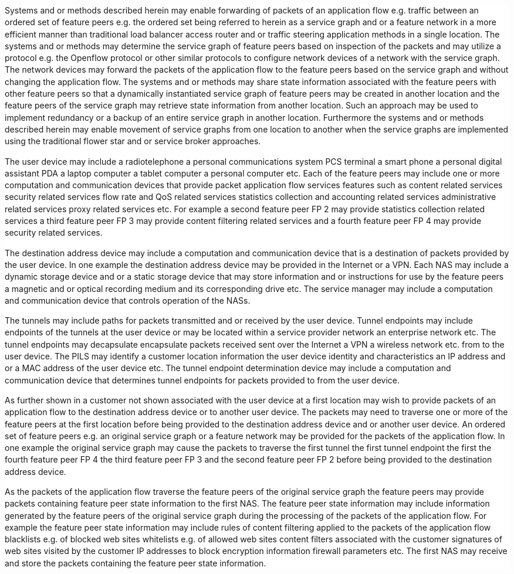 Systems and or methods described herein may enable forwarding of packets of an application flow e.g. traffic between an ordered set of feature peers e.g. the ordered set being referred to herein as a service graph and or a feature network in a more efficient manner than traditional load balancer access router and or traffic steering application methods in a single location. The systems and or methods may determine the service graph of feature peers based on inspection of the packets and may utilize a protocol e.g. the Openflow protocol or other similar protocols to configure network devices of a network with the service graph. The network devices may forward the packets of the application flow to the feature peers based on the service graph and without changing the application flow. The systems and or methods may share state information associated with the feature peers with other feature peers so that a dynamically instantiated service graph of feature peers may be created in another location and the feature peers of the service graph may retrieve state information from another location. Such an approach may be used to implement redundancy or a backup of an entire service graph in another location. Furthermore the systems and or methods described herein may enable movement of service graphs from one location to another when the service graphs are implemented using the traditional flower star and or service broker approaches.

The user device may include a radiotelephone a personal communications system PCS terminal a smart phone a personal digital assistant PDA a laptop computer a tablet computer a personal computer etc. Each of the feature peers may include one or more computation and communication devices that provide packet application flow services features such as content related services security related services flow rate and QoS related services statistics collection and accounting related services administrative related services proxy related services etc. For example a second feature peer FP 2 may provide statistics collection related services a third feature peer FP 3 may provide content filtering related services and a fourth feature peer FP 4 may provide security related services.

The destination address device may include a computation and communication device that is a destination of packets provided by the user device. In one example the destination address device may be provided in the Internet or a VPN. Each NAS may include a dynamic storage device and or a static storage device that may store information and or instructions for use by the feature peers a magnetic and or optical recording medium and its corresponding drive etc. The service manager may include a computation and communication device that controls operation of the NASs.

The tunnels may include paths for packets transmitted and or received by the user device. Tunnel endpoints may include endpoints of the tunnels at the user device or may be located within a service provider network an enterprise network etc. The tunnel endpoints may decapsulate encapsulate packets received sent over the Internet a VPN a wireless network etc. from to the user device. The PILS may identify a customer location information the user device identity and characteristics an IP address and or a MAC address of the user device etc. The tunnel endpoint determination device may include a computation and communication device that determines tunnel endpoints for packets provided to from the user device.

As further shown in a customer not shown associated with the user device at a first location may wish to provide packets of an application flow to the destination address device or to another user device. The packets may need to traverse one or more of the feature peers at the first location before being provided to the destination address device and or another user device. An ordered set of feature peers e.g. an original service graph or a feature network may be provided for the packets of the application flow. In one example the original service graph may cause the packets to traverse the first tunnel the first tunnel endpoint the first the fourth feature peer FP 4 the third feature peer FP 3 and the second feature peer FP 2 before being provided to the destination address device.

As the packets of the application flow traverse the feature peers of the original service graph the feature peers may provide packets containing feature peer state information to the first NAS. The feature peer state information may include information generated by the feature peers of the original service graph during the processing of the packets of the application flow. For example the feature peer state information may include rules of content filtering applied to the packets of the application flow blacklists e.g. of blocked web sites whitelists e.g. of allowed web sites content filters associated with the customer signatures of web sites visited by the customer IP addresses to block encryption information firewall parameters etc. The first NAS may receive and store the packets containing the feature peer state information.
